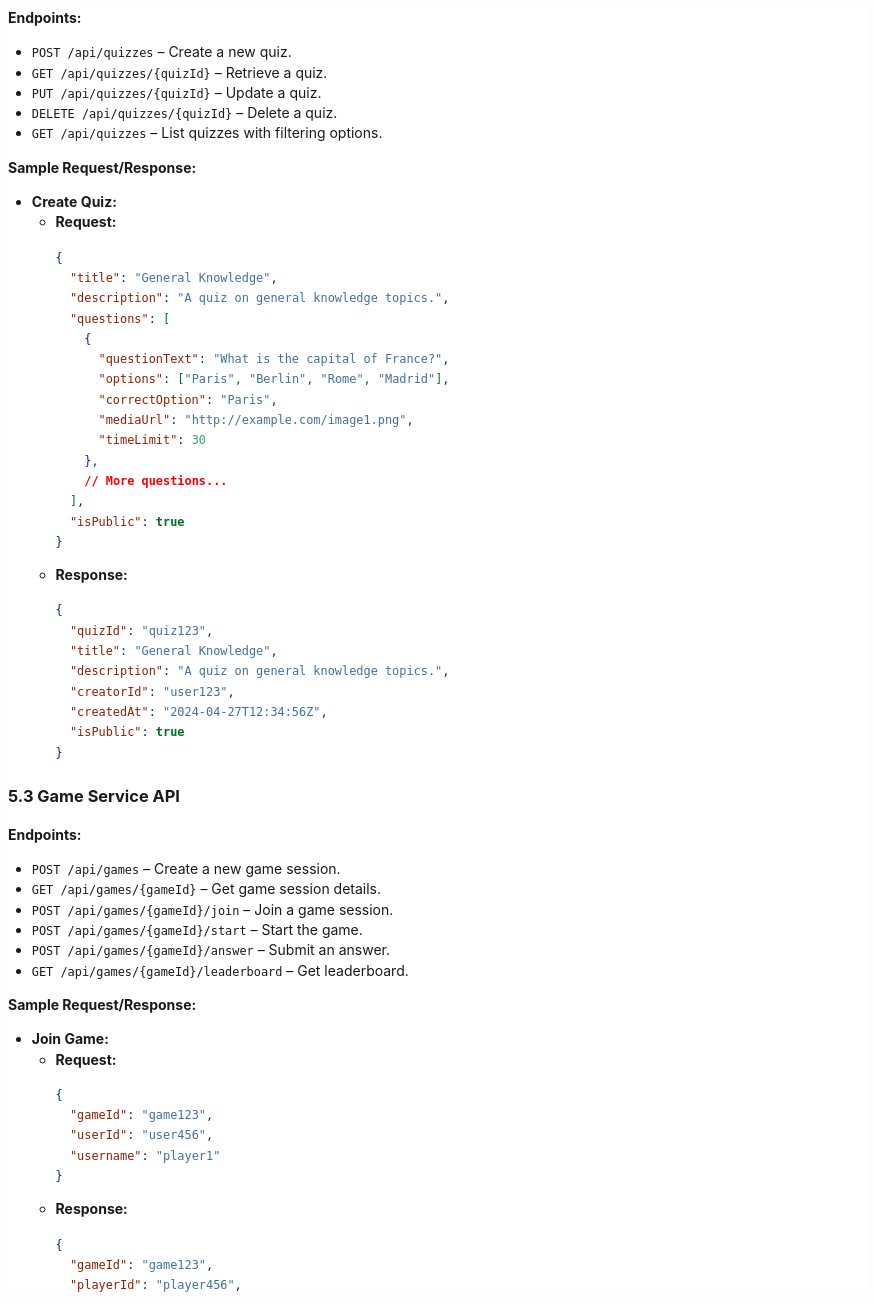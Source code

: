 **Endpoints:**
- `POST /api/quizzes` – Create a new quiz.
- `GET /api/quizzes/{quizId}` – Retrieve a quiz.
- `PUT /api/quizzes/{quizId}` – Update a quiz.
- `DELETE /api/quizzes/{quizId}` – Delete a quiz.
- `GET /api/quizzes` – List quizzes with filtering options.

**Sample Request/Response:**

- **Create Quiz:**
  - **Request:**
    ```json
    {
      "title": "General Knowledge",
      "description": "A quiz on general knowledge topics.",
      "questions": [
        {
          "questionText": "What is the capital of France?",
          "options": ["Paris", "Berlin", "Rome", "Madrid"],
          "correctOption": "Paris",
          "mediaUrl": "http://example.com/image1.png",
          "timeLimit": 30
        },
        // More questions...
      ],
      "isPublic": true
    }
    ```
  - **Response:**
    ```json
    {
      "quizId": "quiz123",
      "title": "General Knowledge",
      "description": "A quiz on general knowledge topics.",
      "creatorId": "user123",
      "createdAt": "2024-04-27T12:34:56Z",
      "isPublic": true
    }
    ```

### 5.3 **Game Service API**

**Endpoints:**
- `POST /api/games` – Create a new game session.
- `GET /api/games/{gameId}` – Get game session details.
- `POST /api/games/{gameId}/join` – Join a game session.
- `POST /api/games/{gameId}/start` – Start the game.
- `POST /api/games/{gameId}/answer` – Submit an answer.
- `GET /api/games/{gameId}/leaderboard` – Get leaderboard.

**Sample Request/Response:**

- **Join Game:**
  - **Request:**
    ```json
    {
      "gameId": "game123",
      "userId": "user456",
      "username": "player1"
    }
    ```
  - **Response:**
    ```json
    {
      "gameId": "game123",
      "playerId": "player456",
